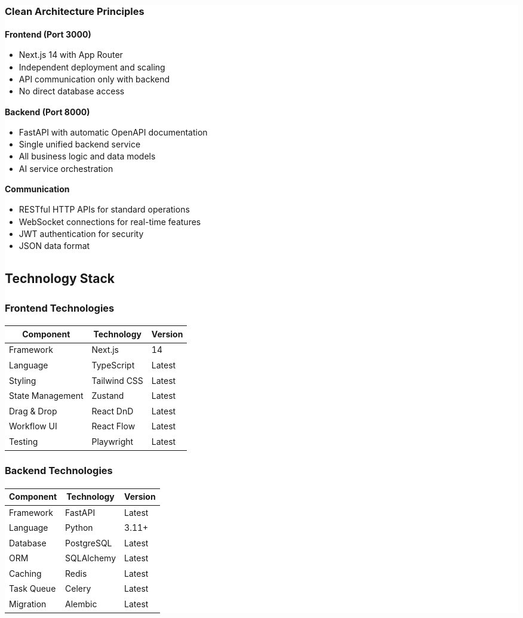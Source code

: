 ### Clean Architecture Principles

**Frontend (Port 3000)**
- Next.js 14 with App Router
- Independent deployment and scaling
- API communication only with backend
- No direct database access

**Backend (Port 8000)**
- FastAPI with automatic OpenAPI documentation
- Single unified backend service
- All business logic and data models
- AI service orchestration

**Communication**
- RESTful HTTP APIs for standard operations
- WebSocket connections for real-time features
- JWT authentication for security
- JSON data format

## Technology Stack

### Frontend Technologies
| Component | Technology | Version |
|-----------|------------|---------|
| Framework | Next.js | 14 |
| Language | TypeScript | Latest |
| Styling | Tailwind CSS | Latest |
| State Management | Zustand | Latest |
| Drag & Drop | React DnD | Latest |
| Workflow UI | React Flow | Latest |
| Testing | Playwright | Latest |

### Backend Technologies
| Component | Technology | Version |
|-----------|------------|---------|
| Framework | FastAPI | Latest |
| Language | Python | 3.11+ |
| Database | PostgreSQL | Latest |
| ORM | SQLAlchemy | Latest |
| Caching | Redis | Latest |
| Task Queue | Celery | Latest |
| Migration | Alembic | Latest |

